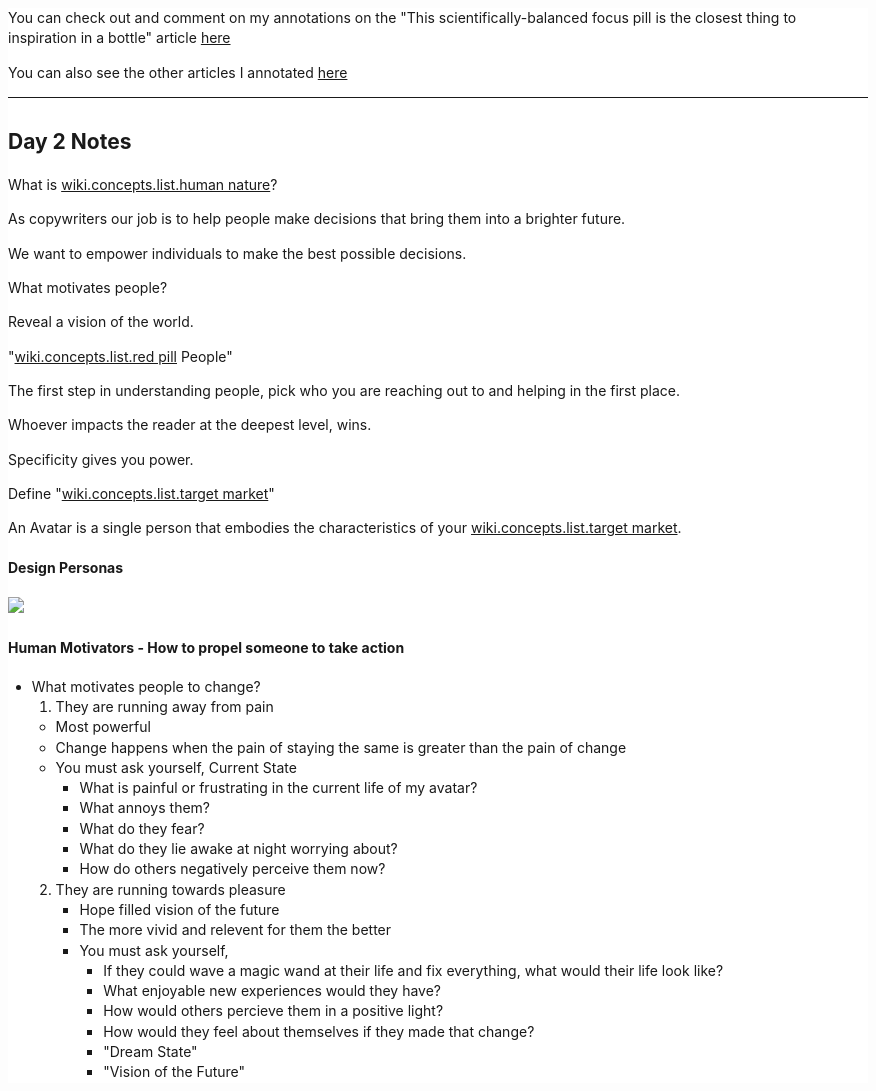 You can check out and comment on my annotations  on the "This scientifically-balanced focus pill is the closest thing to inspiration in a bottle" article [here](https://hyp.is/FhSCTjOIEe2L98OxhDu4QQ/neurohacker.com/qualia-mind-essentials-inspiration-in-a-bottle)

You can also see the other articles I annotated [here](https://hypothes.is/users/dentropy) 

----

## Day 2 Notes

What is [wiki.concepts.list.human nature](../Concepts/List/human%20nature.md)?

As copywriters our job is to help people make decisions that bring them into a brighter future.

We want to empower individuals to make the best possible decisions.

What motivates people?

Reveal a vision of the world.

"[wiki.concepts.list.red pill](../Concepts/List/red%20pill.md) People"

The first step in understanding people, pick who you are reaching out to and helping in the first place.

Whoever impacts the reader at the deepest level, wins.

Specificity gives you power.

Define "[wiki.concepts.list.target market](../Concepts/List/target%20market.md)"

An Avatar is a single person that embodies the characteristics of your [wiki.concepts.list.target market](../Concepts/List/target%20market.md).

#### Design Personas

![](wiki.research.template#avatar)

#### Human Motivators - How to propel someone to take action

* What motivates people to change?
  1. They are running away from pain
    * Most powerful
    * Change happens when the pain of staying the same is greater than the pain of change
    * You must ask yourself, Current State
      * What is painful or frustrating in the current life of my avatar?
      * What annoys them?
      * What do they fear?
      * What do they lie awake at night worrying about?
      * How do others negatively perceive them now?
  2. They are running towards pleasure
      * Hope filled vision of the future
      * The more vivid and relevent for them the better
      * You must ask yourself,
        * If they could wave a magic wand at their life and fix everything, what would their life look like?
        * What enjoyable new experiences would they have?
        * How would others percieve them in a positive light?
        * How would they feel about themselves if they made that change?
        * "Dream State"
        * "Vision of the Future"
